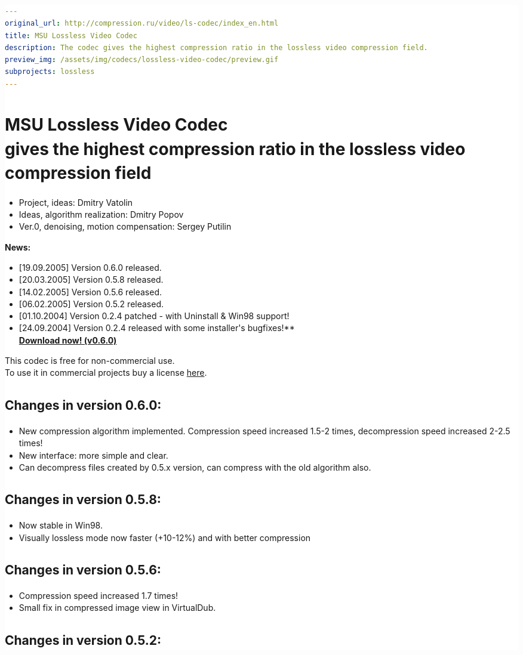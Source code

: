 ```yaml
---
original_url: http://compression.ru/video/ls-codec/index_en.html
title: MSU Lossless Video Codec
description: The codec gives the highest compression ratio in the lossless video compression field.
preview_img: /assets/img/codecs/lossless-video-codec/preview.gif
subprojects: lossless
---
```


# MSU Lossless Video Codec<br/>gives the highest compression ratio in the lossless video compression field

* Project, ideas: Dmitry Vatolin  
* Ideas, algorithm realization: Dmitry Popov  
* Ver.0, denoising, motion compensation: Sergey Putilin

**News:**
- \[19.09.2005\] Version 0.6.0 released.  
- \[20.03.2005\] Version 0.5.8 released.  
- \[14.02.2005\] Version 0.5.6 released.  
- \[06.02.2005\] Version 0.5.2 released.  
- \[01.10.2004\] Version 0.2.4 patched - with Uninstall & Win98 support!  
- \[24.09.2004\] Version 0.2.4 released with some installer's bugfixes!**  
[**Download now!
(v0.6.0)**](/codecs/lossless-video-codec-2004.html#Download)

This codec is free for non-commercial use.  
To use it in commercial projects buy a license
[here](http://secure.emetrix.com/order/product.asp?PID=94113038&DID=92287129&ID=&Q=1&DC=&CUR=).

## Changes in version 0.6.0:

-   New compression algorithm implemented. Compression speed increased
    1.5-2 times, decompression speed increased 2-2.5 times!
-   New interface: more simple and clear.
-   Can decompress files created by 0.5.x version, can compress with the
    old algorithm also.

## Changes in version 0.5.8:

-   Now stable in Win98.
-   Visually lossless mode now faster (+10-12%) and with better
    compression

## Changes in version 0.5.6:

-   Compression speed increased 1.7 times!
-   Small fix in compressed image view in VirtualDub.

## Changes in version 0.5.2:
